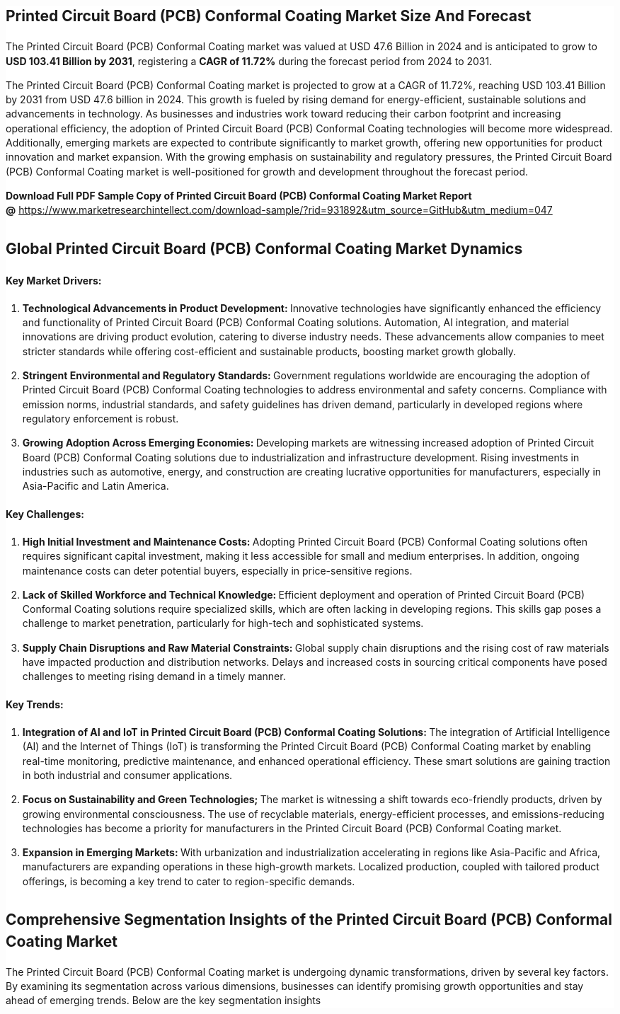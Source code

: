 <h2>Printed Circuit Board (PCB) Conformal Coating Market Size And Forecast</h2><p>The Printed Circuit Board (PCB) Conformal Coating market was valued at USD 47.6 Billion in 2024 and is anticipated to grow to <strong>USD 103.41 Billion by 2031</strong>, registering a <strong>CAGR of 11.72%</strong> during the forecast period from 2024 to 2031.</p><p>The Printed Circuit Board (PCB) Conformal Coating market is projected to grow at a CAGR of 11.72%, reaching USD 103.41 Billion by 2031 from USD 47.6 billion in 2024. This growth is fueled by rising demand for energy-efficient, sustainable solutions and advancements in technology. As businesses and industries work toward reducing their carbon footprint and increasing operational efficiency, the adoption of Printed Circuit Board (PCB) Conformal Coating technologies will become more widespread. Additionally, emerging markets are expected to contribute significantly to market growth, offering new opportunities for product innovation and market expansion. With the growing emphasis on sustainability and regulatory pressures, the Printed Circuit Board (PCB) Conformal Coating market is well-positioned for growth and development throughout the forecast period.</p><p><strong>Download Full PDF Sample Copy of Printed Circuit Board (PCB) Conformal Coating Market Report @</strong>&nbsp;<a href="https://www.marketresearchintellect.com/download-sample/?rid=931892&amp;utm_source=GitHub&amp;utm_medium=047">https://www.marketresearchintellect.com/download-sample/?rid=931892&amp;utm_source=GitHub&amp;utm_medium=047</a></p><h2>Global Printed Circuit Board (PCB) Conformal Coating Market Dynamics</h2><h4><strong>Key Market Drivers:</strong></h4><ol><li><p><strong>Technological Advancements in Product Development:&nbsp;</strong>Innovative technologies have significantly enhanced the efficiency and functionality of Printed Circuit Board (PCB) Conformal Coating solutions. Automation, AI integration, and material innovations are driving product evolution, catering to diverse industry needs. These advancements allow companies to meet stricter standards while offering cost-efficient and sustainable products, boosting market growth globally.</p></li><li><p><strong>Stringent Environmental and Regulatory Standards:&nbsp;</strong>Government regulations worldwide are encouraging the adoption of Printed Circuit Board (PCB) Conformal Coating technologies to address environmental and safety concerns. Compliance with emission norms, industrial standards, and safety guidelines has driven demand, particularly in developed regions where regulatory enforcement is robust.</p></li><li><p><strong>Growing Adoption Across Emerging Economies:&nbsp;</strong>Developing markets are witnessing increased adoption of Printed Circuit Board (PCB) Conformal Coating solutions due to industrialization and infrastructure development. Rising investments in industries such as automotive, energy, and construction are creating lucrative opportunities for manufacturers, especially in Asia-Pacific and Latin America.</p></li></ol><h4><strong>Key Challenges:</strong></h4><ol><li><p><strong>High Initial Investment and Maintenance Costs:&nbsp;</strong>Adopting Printed Circuit Board (PCB) Conformal Coating solutions often requires significant capital investment, making it less accessible for small and medium enterprises. In addition, ongoing maintenance costs can deter potential buyers, especially in price-sensitive regions.</p></li><li><p><strong>Lack of Skilled Workforce and Technical Knowledge:&nbsp;</strong>Efficient deployment and operation of Printed Circuit Board (PCB) Conformal Coating solutions require specialized skills, which are often lacking in developing regions. This skills gap poses a challenge to market penetration, particularly for high-tech and sophisticated systems.</p></li><li><p><strong>Supply Chain Disruptions and Raw Material Constraints:&nbsp;</strong>Global supply chain disruptions and the rising cost of raw materials have impacted production and distribution networks. Delays and increased costs in sourcing critical components have posed challenges to meeting rising demand in a timely manner.</p></li></ol><h4><strong>Key Trends:</strong></h4><ol><li><p><strong>Integration of AI and IoT in Printed Circuit Board (PCB) Conformal Coating Solutions:&nbsp;</strong>The integration of Artificial Intelligence (AI) and the Internet of Things (IoT) is transforming the Printed Circuit Board (PCB) Conformal Coating market by enabling real-time monitoring, predictive maintenance, and enhanced operational efficiency. These smart solutions are gaining traction in both industrial and consumer applications.</p></li><li><p><strong>Focus on Sustainability and Green Technologies;&nbsp;</strong>The market is witnessing a shift towards eco-friendly products, driven by growing environmental consciousness. The use of recyclable materials, energy-efficient processes, and emissions-reducing technologies has become a priority for manufacturers in the Printed Circuit Board (PCB) Conformal Coating market.</p></li><li><p><strong>Expansion in Emerging Markets:&nbsp;</strong>With urbanization and industrialization accelerating in regions like Asia-Pacific and Africa, manufacturers are expanding operations in these high-growth markets. Localized production, coupled with tailored product offerings, is becoming a key trend to cater to region-specific demands.</p></li></ol><div class="article-main__content" data-test-id="publishing-text-block"><h2>Comprehensive Segmentation Insights of the Printed Circuit Board (PCB) Conformal Coating Market</h2><p>The Printed Circuit Board (PCB) Conformal Coating market is undergoing dynamic transformations, driven by several key factors. By examining its segmentation across various dimensions, businesses can identify promising growth opportunities and stay ahead of emerging trends. Below are the key segmentation insights